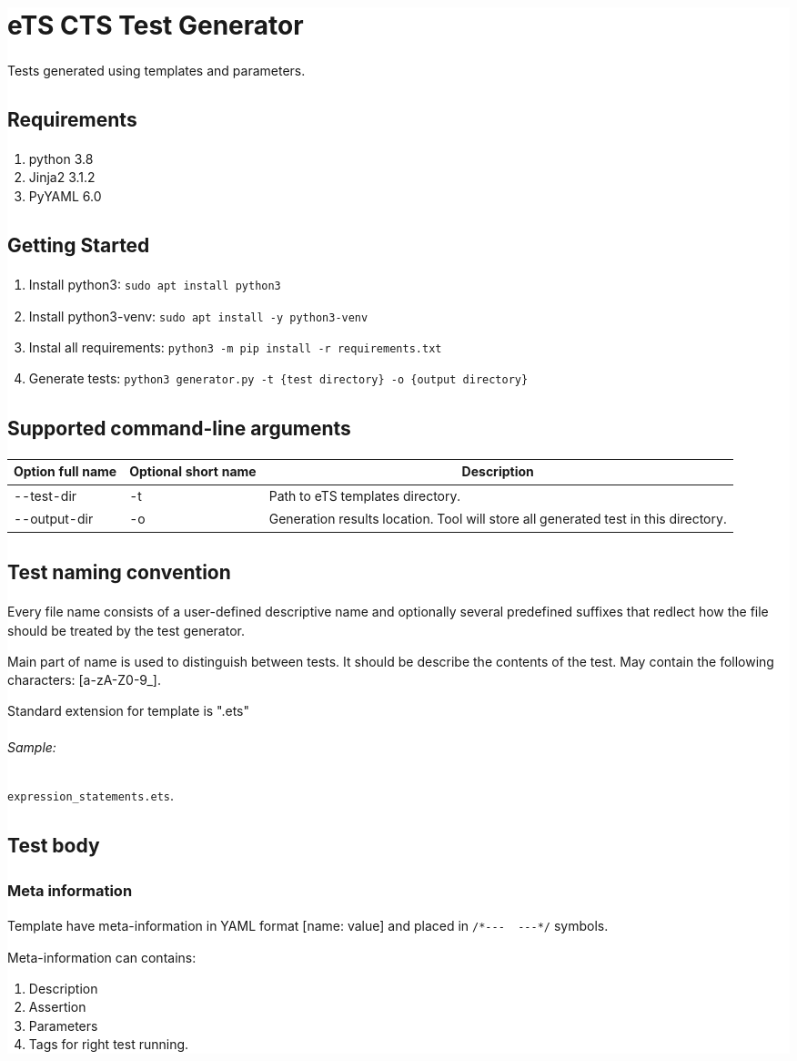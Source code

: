 # eTS CTS Test Generator

Tests generated using templates and parameters.


## Requirements

1. python 3.8
2. Jinja2 3.1.2
3. PyYAML 6.0



## Getting Started

1. Install python3: `sudo apt install python3`

2. Install python3-venv: `sudo apt install -y python3-venv`

3. Instal all requirements: `python3 -m pip install -r requirements.txt`

4. Generate tests: `python3 generator.py -t {test directory} -o {output directory}`



## Supported command-line arguments

| Option full name | Optional short name | Description                                                                        |
| ---------------- | ------------------- | ---------------------------------------------------------------------------------- |
|--test-dir        | -t                  | Path to eTS templates directory.                                                   |
|--output-dir      | -o                  | Generation results location. Tool will store all generated test in this directory. |



## Test naming convention

Every file name consists of a user-defined descriptive name and optionally several predefined suffixes that redlect how the file should be treated by the test generator.

Main part of name is used to distinguish between tests. It should be describe the contents of the test.
May contain the following characters: [a-zA-Z0-9_].

Standard extension for template is ".ets"

###### Sample:
`expression_statements.ets`.



## Test body

### Meta information

Template have meta-information in YAML format [name: value] and placed in `/*---  ---*/` symbols.

Meta-information can contains:
1. Description
2. Assertion
3. Parameters
4. Tags for right test running.
